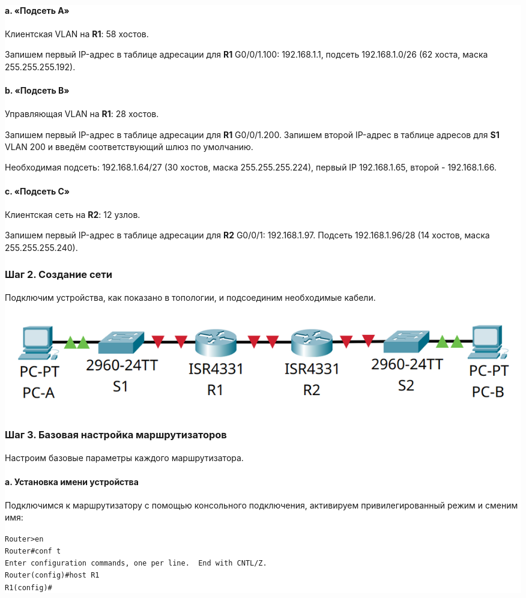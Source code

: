 #### a. «Подсеть А»

Клиентская VLAN на **R1**: 58 хостов.

Запишем первый IP-адрес в таблице адресации для **R1** G0/0/1.100: 192.168.1.1,
подсеть 192.168.1.0/26 (62 хоста, маска 255.255.255.192).

#### b. «Подсеть B»

Управляющая VLAN на **R1**: 28 хостов.

Запишем первый IP-адрес в таблице адресации для **R1** G0/0/1.200. Запишем второй
IP-адрес в таблице адресов для **S1** VLAN 200 и введём соответствующий шлюз по
умолчанию.

Необходимая подсеть: 192.168.1.64/27 (30 хостов, маска 255.255.255.224), первый
IP 192.168.1.65, второй - 192.168.1.66.

#### c. «Подсеть C»

Клиентская сеть на **R2**: 12 узлов.

Запишем первый IP-адрес в таблице адресации для **R2** G0/0/1: 192.168.1.97.
Подсеть 192.168.1.96/28 (14 хостов, маска 255.255.255.240).

### Шаг 2. Создание сети

Подключим устройства, как показано в топологии, и подсоединим необходимые кабели.

![Топология в CPT](topo_cpt_1.png)

### Шаг 3. Базовая настройка маршрутизаторов

Настроим базовые параметры каждого маршрутизатора.

#### a. Установка имени устройства

Подключимся к маршрутизатору с помощью консольного подключения, активируем
привилегированный режим и сменим имя:

```text
Router>en
Router#conf t
Enter configuration commands, one per line.  End with CNTL/Z.
Router(config)#host R1
R1(config)#
```
